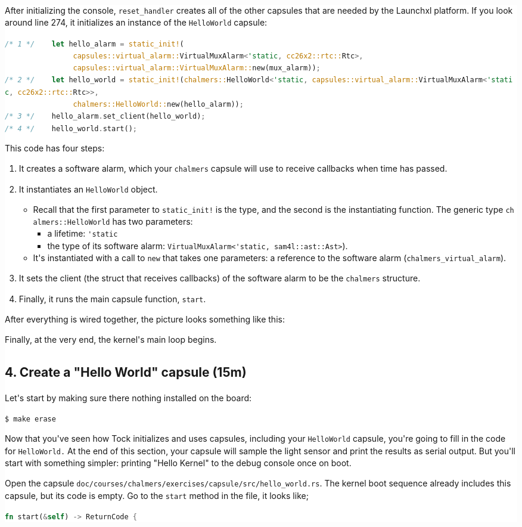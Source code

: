 After initializing the console, `reset_handler` creates all of the
other capsules that are needed by the Launchxl platform. If you look around
line 274, it initializes an instance of the `HelloWorld` capsule:

```rust
/* 1 */    let hello_alarm = static_init!(
                capsules::virtual_alarm::VirtualMuxAlarm<'static, cc26x2::rtc::Rtc>,
                capsules::virtual_alarm::VirtualMuxAlarm::new(mux_alarm));
/* 2 */    let hello_world = static_init!(chalmers::HelloWorld<'static, capsules::virtual_alarm::VirtualMuxAlarm<'static, cc26x2::rtc::Rtc>>,
                chalmers::HelloWorld::new(hello_alarm));
/* 3 */    hello_alarm.set_client(hello_world);
/* 4 */    hello_world.start();
```

This code has four steps:

1. It creates a software alarm, which your `chalmers` capsule will use to
receive callbacks when time has passed.

2. It instantiates an `HelloWorld` object.
   - Recall that the first parameter to `static_init!` is the type, and the
     second is the instantiating function. The generic type `chalmers::HelloWorld`
     has two parameters:
       - a lifetime: `'static`
       - the type of its software alarm: `VirtualMuxAlarm<'static, sam4l::ast::Ast>`).
   - It's instantiated with a call to `new` that takes one parameters: a
     reference to the software alarm (`chalmers_virtual_alarm`).

3. It sets the client (the struct that receives callbacks) of the
software alarm to be the `chalmers` structure.

4. Finally, it runs the main capsule function, `start`.

After everything is wired together, the picture looks something like this:

Finally, at the very end, the kernel's main loop begins.

## 4. Create a "Hello World" capsule (15m)

Let's start by making sure there nothing installed on the board:

```bash
$ make erase
```

Now that you've seen how Tock initializes and uses capsules, including your
`HelloWorld` capsule, you're going to fill in the code for `HelloWorld.` At the end of
this section, your capsule will sample the light sensor and print the results
as serial output. But you'll start with something simpler: printing
"Hello Kernel" to the debug console once on boot.

Open the capsule `doc/courses/chalmers/exercises/capsule/src/hello_world.rs`. The kernel
boot sequence already includes this capsule, but its code is empty. Go to the
`start` method in the file, it looks like;

```rust
fn start(&self) -> ReturnCode {
```
